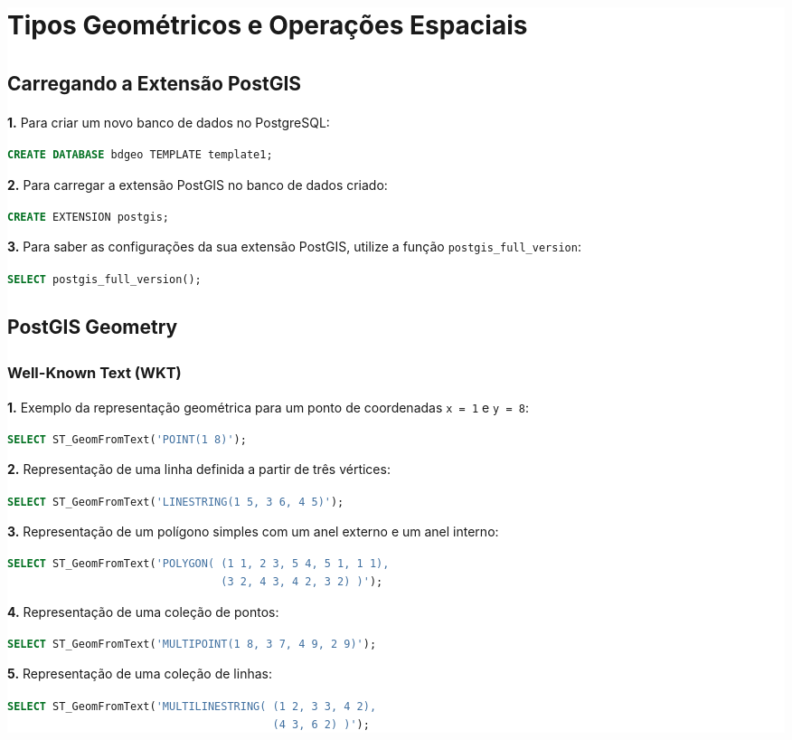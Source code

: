 # Tipos Geométricos e Operações Espaciais


## Carregando a Extensão PostGIS


**1.** Para criar um novo banco de dados no PostgreSQL:
```sql
CREATE DATABASE bdgeo TEMPLATE template1;
```


**2.** Para carregar a extensão PostGIS no banco de dados criado:
```sql
CREATE EXTENSION postgis;
``` 


**3.** Para saber as configurações da sua extensão PostGIS, utilize a função `postgis_full_version`:
```sql
SELECT postgis_full_version();
```


## PostGIS Geometry

### Well-Known Text (WKT)

**1.** Exemplo da representação geométrica para um ponto de coordenadas `x = 1` e `y = 8`:

```sql
SELECT ST_GeomFromText('POINT(1 8)');
```


**2.** Representação de uma linha definida a partir de três vértices:
```sql
SELECT ST_GeomFromText('LINESTRING(1 5, 3 6, 4 5)');
```


**3.** Representação de um polígono simples com um anel externo e um anel interno:
```sql
SELECT ST_GeomFromText('POLYGON( (1 1, 2 3, 5 4, 5 1, 1 1),
                                 (3 2, 4 3, 4 2, 3 2) )');
```


**4.** Representação de uma coleção de pontos:
```sql
SELECT ST_GeomFromText('MULTIPOINT(1 8, 3 7, 4 9, 2 9)');
```


**5.** Representação de uma coleção de linhas:
```sql
SELECT ST_GeomFromText('MULTILINESTRING( (1 2, 3 3, 4 2),
                                         (4 3, 6 2) )');
```
